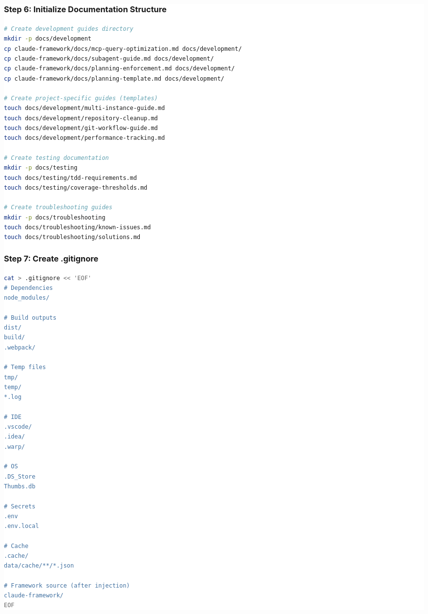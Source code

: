 ### Step 6: Initialize Documentation Structure

```bash
# Create development guides directory
mkdir -p docs/development
cp claude-framework/docs/mcp-query-optimization.md docs/development/
cp claude-framework/docs/subagent-guide.md docs/development/
cp claude-framework/docs/planning-enforcement.md docs/development/
cp claude-framework/docs/planning-template.md docs/development/

# Create project-specific guides (templates)
touch docs/development/multi-instance-guide.md
touch docs/development/repository-cleanup.md
touch docs/development/git-workflow-guide.md
touch docs/development/performance-tracking.md

# Create testing documentation
mkdir -p docs/testing
touch docs/testing/tdd-requirements.md
touch docs/testing/coverage-thresholds.md

# Create troubleshooting guides
mkdir -p docs/troubleshooting
touch docs/troubleshooting/known-issues.md
touch docs/troubleshooting/solutions.md
```

### Step 7: Create .gitignore

```bash
cat > .gitignore << 'EOF'
# Dependencies
node_modules/

# Build outputs
dist/
build/
.webpack/

# Temp files
tmp/
temp/
*.log

# IDE
.vscode/
.idea/
.warp/

# OS
.DS_Store
Thumbs.db

# Secrets
.env
.env.local

# Cache
.cache/
data/cache/**/*.json

# Framework source (after injection)
claude-framework/
EOF
```